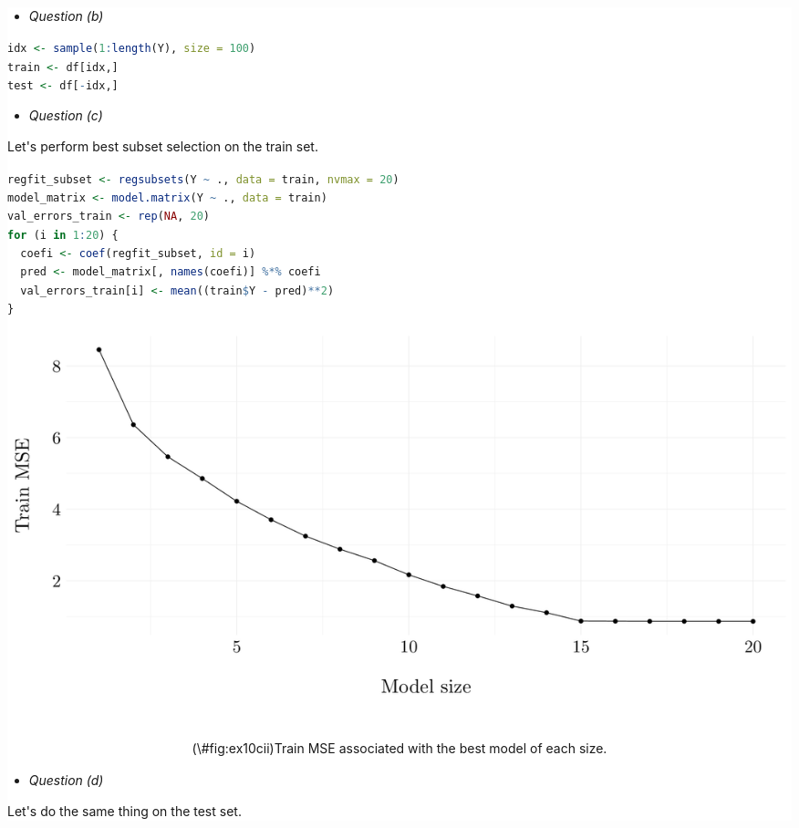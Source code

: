 * *Question (b)*


```r
idx <- sample(1:length(Y), size = 100)
train <- df[idx,]
test <- df[-idx,]
```

* *Question (c)*

Let's perform best subset selection on the train set. 


```r
regfit_subset <- regsubsets(Y ~ ., data = train, nvmax = 20)
model_matrix <- model.matrix(Y ~ ., data = train)
val_errors_train <- rep(NA, 20)
for (i in 1:20) {
  coefi <- coef(regfit_subset, id = i)
  pred <- model_matrix[, names(coefi)] %*% coefi
  val_errors_train[i] <- mean((train$Y - pred)**2)
}
```

<div class="figure" style="text-align: center">
<img src="05-regularization_files/figure-html/ex10cii-1.png" alt="Train MSE associated with the best model of each size." width="960" />
<p class="caption">(\#fig:ex10cii)Train MSE associated with the best model of each size.</p>
</div>

* *Question (d)*

Let's do the same thing on the test set.

